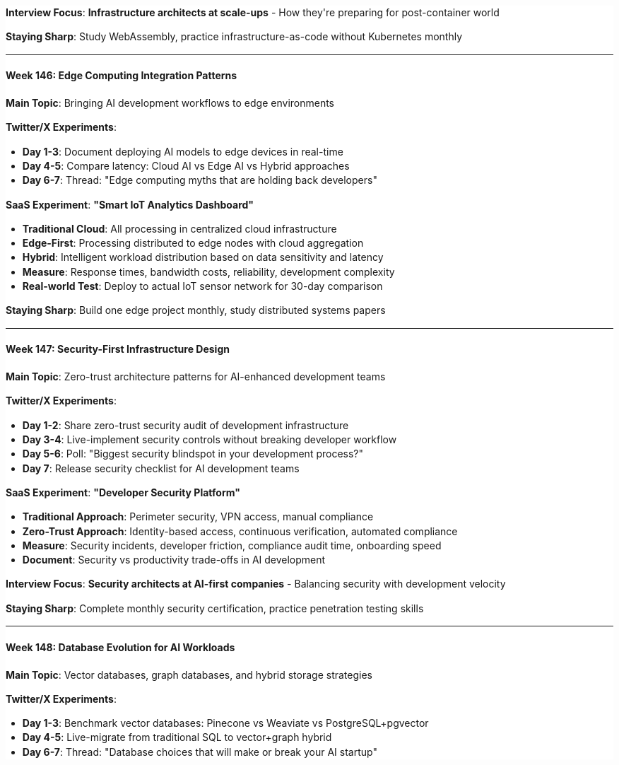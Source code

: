 **Interview Focus**: **Infrastructure architects at scale-ups** - How they're preparing for post-container world

**Staying Sharp**: Study WebAssembly, practice infrastructure-as-code without Kubernetes monthly

---

#### **Week 146: Edge Computing Integration Patterns**
**Main Topic**: Bringing AI development workflows to edge environments

**Twitter/X Experiments**:
- **Day 1-3**: Document deploying AI models to edge devices in real-time
- **Day 4-5**: Compare latency: Cloud AI vs Edge AI vs Hybrid approaches
- **Day 6-7**: Thread: "Edge computing myths that are holding back developers"

**SaaS Experiment**: **"Smart IoT Analytics Dashboard"**
- **Traditional Cloud**: All processing in centralized cloud infrastructure
- **Edge-First**: Processing distributed to edge nodes with cloud aggregation
- **Hybrid**: Intelligent workload distribution based on data sensitivity and latency
- **Measure**: Response times, bandwidth costs, reliability, development complexity
- **Real-world Test**: Deploy to actual IoT sensor network for 30-day comparison

**Staying Sharp**: Build one edge project monthly, study distributed systems papers

---

#### **Week 147: Security-First Infrastructure Design**
**Main Topic**: Zero-trust architecture patterns for AI-enhanced development teams

**Twitter/X Experiments**:
- **Day 1-2**: Share zero-trust security audit of development infrastructure
- **Day 3-4**: Live-implement security controls without breaking developer workflow
- **Day 5-6**: Poll: "Biggest security blindspot in your development process?"
- **Day 7**: Release security checklist for AI development teams

**SaaS Experiment**: **"Developer Security Platform"**
- **Traditional Approach**: Perimeter security, VPN access, manual compliance
- **Zero-Trust Approach**: Identity-based access, continuous verification, automated compliance
- **Measure**: Security incidents, developer friction, compliance audit time, onboarding speed
- **Document**: Security vs productivity trade-offs in AI development

**Interview Focus**: **Security architects at AI-first companies** - Balancing security with development velocity

**Staying Sharp**: Complete monthly security certification, practice penetration testing skills

---

#### **Week 148: Database Evolution for AI Workloads**
**Main Topic**: Vector databases, graph databases, and hybrid storage strategies

**Twitter/X Experiments**:
- **Day 1-3**: Benchmark vector databases: Pinecone vs Weaviate vs PostgreSQL+pgvector
- **Day 4-5**: Live-migrate from traditional SQL to vector+graph hybrid
- **Day 6-7**: Thread: "Database choices that will make or break your AI startup"
